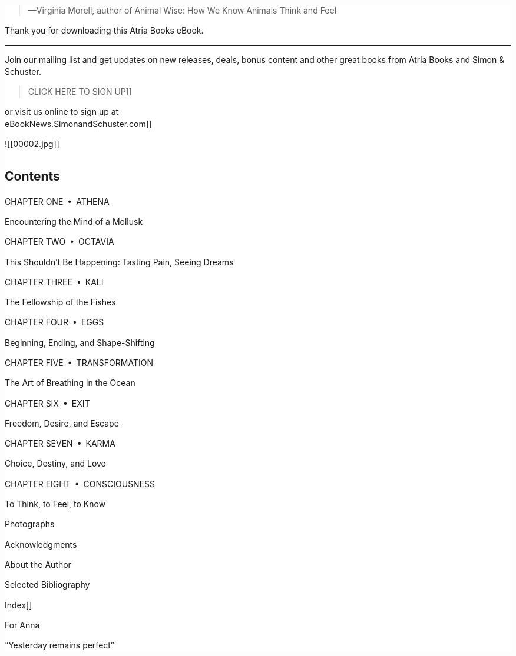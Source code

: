 > —Virginia Morell, author of Animal Wise: How We Know Animals Think and Feel   

Thank you for downloading this Atria Books eBook.

---

Join our mailing list and get updates on new releases, deals, bonus content and other great books from Atria Books and Simon & Schuster.

> CLICK HERE TO SIGN UP]]

or visit us online to sign up at  
eBookNews.SimonandSchuster.com]]   

![[00002.jpg]]   

## Contents

CHAPTER ONE • ATHENA

Encountering the Mind of a Mollusk

CHAPTER TWO • OCTAVIA

This Shouldn’t Be Happening: Tasting Pain, Seeing Dreams

CHAPTER THREE • KALI

The Fellowship of the Fishes

CHAPTER FOUR • EGGS

Beginning, Ending, and Shape-Shifting

CHAPTER FIVE • TRANSFORMATION

The Art of Breathing in the Ocean

CHAPTER SIX • EXIT

Freedom, Desire, and Escape

CHAPTER SEVEN • KARMA

Choice, Destiny, and Love

CHAPTER EIGHT • CONSCIOUSNESS

To Think, to Feel, to Know

Photographs

Acknowledgments

About the Author

Selected Bibliography

Index]]   

For Anna

“Yesterday remains perfect”   
